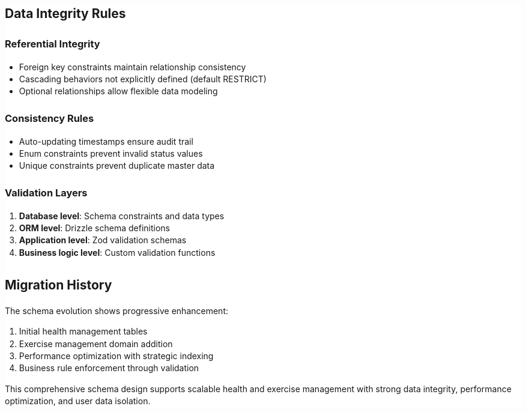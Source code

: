 ## Data Integrity Rules

### Referential Integrity
- Foreign key constraints maintain relationship consistency
- Cascading behaviors not explicitly defined (default RESTRICT)
- Optional relationships allow flexible data modeling

### Consistency Rules
- Auto-updating timestamps ensure audit trail
- Enum constraints prevent invalid status values
- Unique constraints prevent duplicate master data

### Validation Layers
1. **Database level**: Schema constraints and data types
2. **ORM level**: Drizzle schema definitions
3. **Application level**: Zod validation schemas
4. **Business logic level**: Custom validation functions

## Migration History

The schema evolution shows progressive enhancement:
1. Initial health management tables
2. Exercise management domain addition
3. Performance optimization with strategic indexing
4. Business rule enforcement through validation

This comprehensive schema design supports scalable health and exercise management with strong data integrity, performance optimization, and user data isolation.
